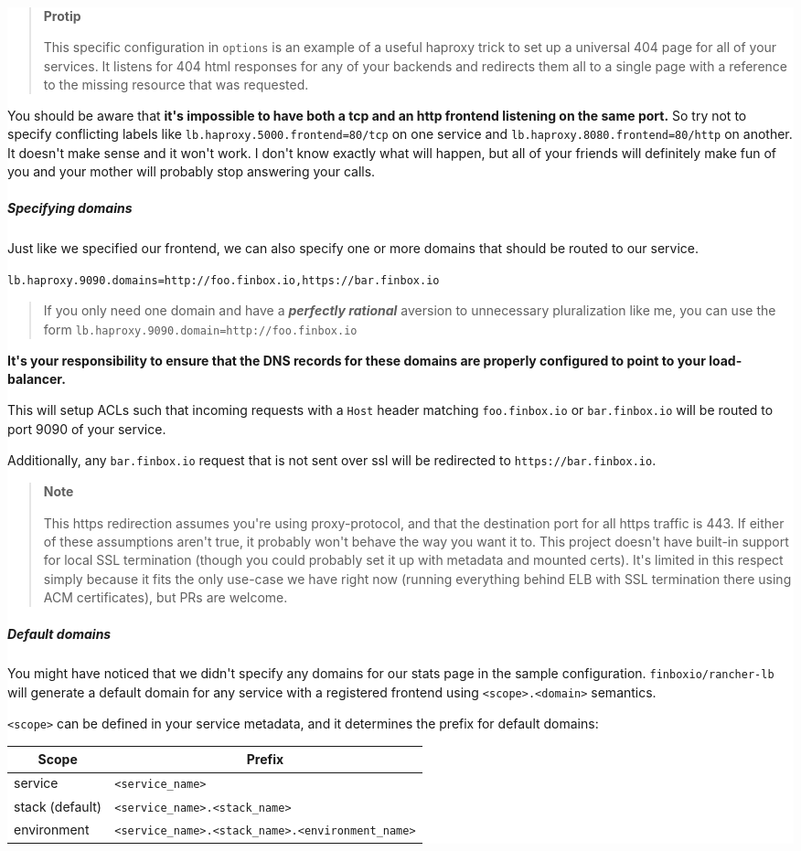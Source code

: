 > **Protip**
>
> This specific configuration in `options` is an example of a useful haproxy trick to set up a universal 404 page for all of your services. It listens for 404 html responses for any of your backends and redirects them all to a single page with a reference to the missing resource that was requested.

You should be aware that **it's impossible to have both a tcp and an http frontend listening on the same port.** So try not to specify conflicting labels like `lb.haproxy.5000.frontend=80/tcp` on one service and `lb.haproxy.8080.frontend=80/http` on another. It doesn't make sense and it won't work. I don't know exactly what will happen, but all of your friends will definitely make fun of you and your mother will probably stop answering your calls.

##### Specifying domains

Just like we specified our frontend, we can also specify one or more domains that should be routed to our service.

```
lb.haproxy.9090.domains=http://foo.finbox.io,https://bar.finbox.io
```

> If you only need one domain and have a ***perfectly rational*** aversion to unnecessary pluralization like me, you can use the form
`lb.haproxy.9090.domain=http://foo.finbox.io`

**It's your responsibility to ensure that the DNS records for these domains are properly configured to point to your load-balancer.**

This will setup ACLs such that incoming requests with a `Host` header matching `foo.finbox.io` or `bar.finbox.io` will be routed to port 9090 of your service.

Additionally, any `bar.finbox.io` request that is not sent over ssl will be redirected to `https://bar.finbox.io`.

> **Note**
>
> This https redirection assumes you're using proxy-protocol, and that the destination port for all https traffic is 443. If either of these assumptions aren't true, it probably won't behave the way you want it to. This project doesn't have built-in support for local SSL termination (though you could probably set it up with metadata and mounted certs). It's limited in this respect simply because it fits the only use-case we have right now (running everything behind ELB with SSL termination there using ACM certificates), but PRs are welcome.

##### Default domains

You might have noticed that we didn't specify any domains for our stats page in the sample configuration. `finboxio/rancher-lb` will generate a default domain for any service with a registered frontend using `<scope>.<domain>` semantics.

`<scope>` can be defined in your service metadata, and it determines the prefix for default domains:

Scope | Prefix
--- | ---
service |  `<service_name>`
stack (default) | `<service_name>.<stack_name>`
environment | `<service_name>.<stack_name>.<environment_name>`
